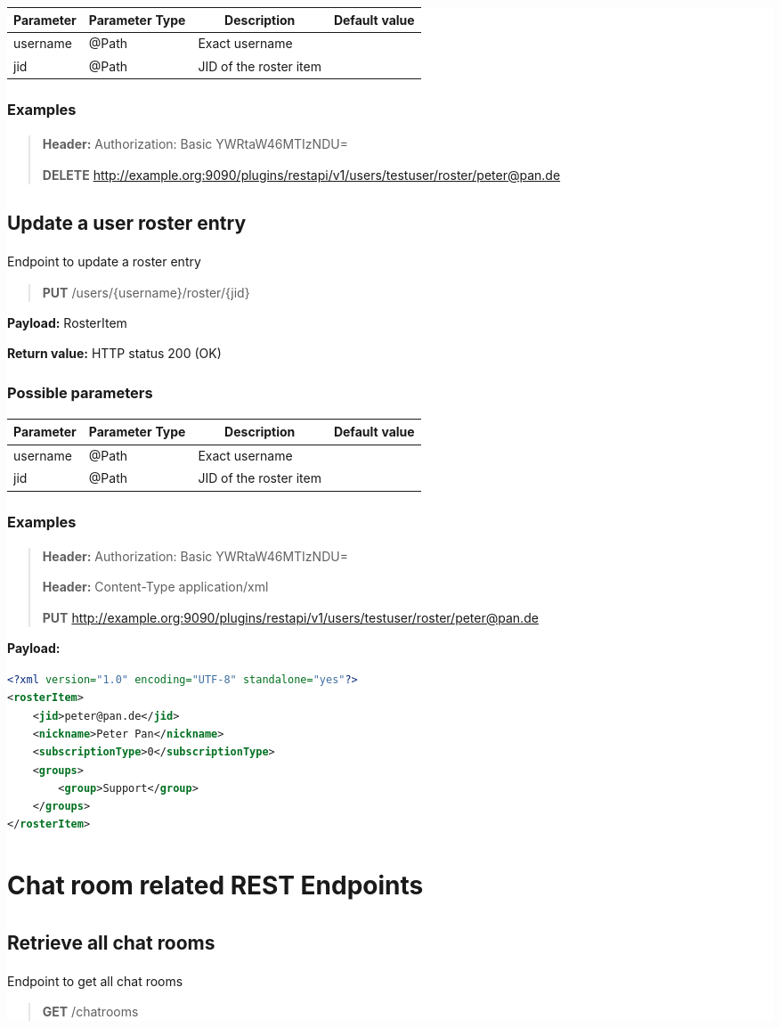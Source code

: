 | Parameter | 	Parameter Type | Description            | Default value |
|-----------|-----------------|------------------------|---------------|
| username  | 	@Path	         | Exact username         |               |
| jid       | 	@Path	         | JID of the roster item |               |

### Examples
>**Header:** Authorization: Basic YWRtaW46MTIzNDU=
> 
>**DELETE** http://example.org:9090/plugins/restapi/v1/users/testuser/roster/peter@pan.de

## Update a user roster entry  
Endpoint to update a roster entry
>**PUT** /users/{username}/roster/{jid}

**Payload:** RosterItem

**Return value:** HTTP status 200 (OK)

### Possible parameters

| Parameter | 	Parameter Type | Description            | Default value |
|-----------|-----------------|------------------------|---------------|
| username  | 	@Path	         | Exact username         |               |
| jid       | 	@Path	         | JID of the roster item |               |

### Examples
>**Header:** Authorization: Basic YWRtaW46MTIzNDU=
> 
>**Header:** Content-Type application/xml
> 
>**PUT** http://example.org:9090/plugins/restapi/v1/users/testuser/roster/peter@pan.de

**Payload:**
```xml
<?xml version="1.0" encoding="UTF-8" standalone="yes"?>
<rosterItem>
	<jid>peter@pan.de</jid>
	<nickname>Peter Pan</nickname>
	<subscriptionType>0</subscriptionType>
	<groups>
		<group>Support</group>
	</groups>
</rosterItem>
```

# Chat room related REST Endpoints

## Retrieve all chat rooms 
Endpoint to get all chat rooms
>**GET** /chatrooms
